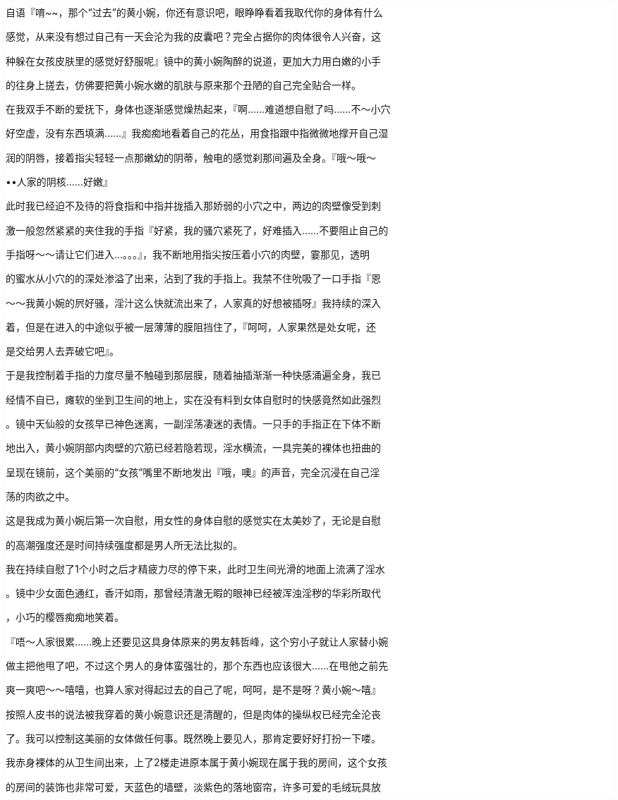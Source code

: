 自语『唷~~，那个“过去”的黄小婉，你还有意识吧，眼睁睁看着我取代你的身体有什么

感觉，从来没有想过自己有一天会沦为我的皮囊吧？完全占据你的肉体很令人兴奋，这

种躲在女孩皮肤里的感觉好舒服呢』镜中的黄小婉陶醉的说道，更加大力用白嫩的小手

的往身上搓去，仿佛要把黄小婉水嫩的肌肤与原来那个丑陋的自己完全贴合一样。

在我双手不断的爱抚下，身体也逐渐感觉燥热起来，『啊……难道想自慰了吗……不～小穴

好空虚，没有东西填满……』我痴痴地看着自己的花丛，用食指跟中指微微地撑开自己湿

润的阴唇，接着指尖轻轻一点那嫩幼的阴蒂，触电的感觉刹那间遍及全身。『哦～哦～

••人家的阴核……好嫩』

此时我已经迫不及待的将食指和中指并拢插入那娇弱的小穴之中，两边的肉壁像受到刺

激一般忽然紧紧的夹住我的手指『好紧，我的骚穴紧死了，好难插入……不要阻止自己的

手指呀～～请让它们进入…。。。』，我不断地用指尖按压着小穴的肉壁，霎那见，透明

的蜜水从小穴的的深处渗溢了出来，沾到了我的手指上。我禁不住吮吸了一口手指『恩

～～我黄小婉的屄好骚，淫汁这么快就流出来了，人家真的好想被插呀』我持续的深入

着，但是在进入的中途似乎被一层薄薄的膜阻挡住了，『呵呵，人家果然是处女呢，还

是交给男人去弄破它吧』。

于是我控制着手指的力度尽量不触碰到那层膜，随着抽插渐渐一种快感涌遍全身，我已

经情不自已，瘫软的坐到卫生间的地上，实在没有料到女体自慰时的快感竟然如此强烈

。镜中天仙般的女孩早已神色迷离，一副淫荡凄迷的表情。一只手的手指正在下体不断

地出入，黄小婉阴部内肉壁的穴筋已经若隐若现，淫水横流，一具完美的裸体也扭曲的

呈现在镜前，这个美丽的“女孩”嘴里不断地发出『哦，噢』的声音，完全沉浸在自己淫

荡的肉欲之中。

这是我成为黄小婉后第一次自慰，用女性的身体自慰的感觉实在太美妙了，无论是自慰

的高潮强度还是时间持续强度都是男人所无法比拟的。

我在持续自慰了1个小时之后才精疲力尽的停下来，此时卫生间光滑的地面上流满了淫水

。镜中少女面色通红，香汗如雨，那曾经清澈无暇的眼神已经被浑浊淫秽的华彩所取代

，小巧的樱唇痴痴地笑着。

『唔～人家很累……晚上还要见这具身体原来的男友韩哲峰，这个穷小子就让人家替小婉

做主把他甩了吧，不过这个男人的身体蛮强壮的，那个东西也应该很大……在甩他之前先

爽一爽吧～～嘻嘻，也算人家对得起过去的自己了呢，呵呵，是不是呀？黄小婉～嘻』

按照人皮书的说法被我穿着的黄小婉意识还是清醒的，但是肉体的操纵权已经完全沦丧

了。我可以控制这美丽的女体做任何事。既然晚上要见人，那肯定要好好打扮一下喽。

我赤身裸体的从卫生间出来，上了2楼走进原本属于黄小婉现在属于我的房间，这个女孩

的房间的装饰也非常可爱，天蓝色的墙壁，淡紫色的落地窗帘，许多可爱的毛绒玩具放
